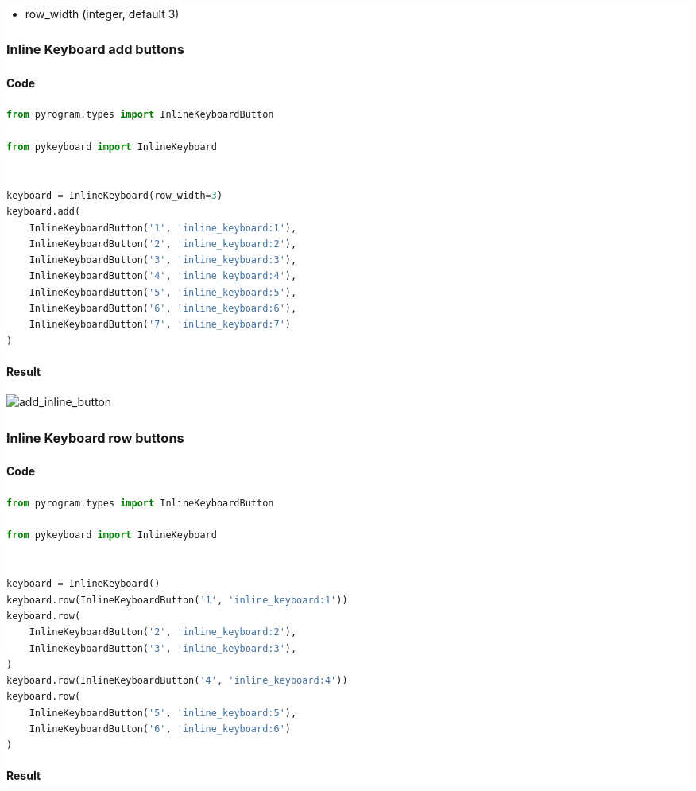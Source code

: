 - row_width (integer, default 3)

### Inline Keyboard add buttons

#### Code

```python
from pyrogram.types import InlineKeyboardButton

from pykeyboard import InlineKeyboard


keyboard = InlineKeyboard(row_width=3)
keyboard.add(
    InlineKeyboardButton('1', 'inline_keyboard:1'),
    InlineKeyboardButton('2', 'inline_keyboard:2'),
    InlineKeyboardButton('3', 'inline_keyboard:3'),
    InlineKeyboardButton('4', 'inline_keyboard:4'),
    InlineKeyboardButton('5', 'inline_keyboard:5'),
    InlineKeyboardButton('6', 'inline_keyboard:6'),
    InlineKeyboardButton('7', 'inline_keyboard:7')
)
```

#### Result

<p><img src="https://raw.githubusercontent.com/pystorage/pykeyboard/master/docs/source/images/add_inline_button.png" alt="add_inline_button"></p>

### Inline Keyboard row buttons

#### Code

```python
from pyrogram.types import InlineKeyboardButton

from pykeyboard import InlineKeyboard


keyboard = InlineKeyboard()
keyboard.row(InlineKeyboardButton('1', 'inline_keyboard:1'))
keyboard.row(
    InlineKeyboardButton('2', 'inline_keyboard:2'),
    InlineKeyboardButton('3', 'inline_keyboard:3'),
)
keyboard.row(InlineKeyboardButton('4', 'inline_keyboard:4'))
keyboard.row(
    InlineKeyboardButton('5', 'inline_keyboard:5'),
    InlineKeyboardButton('6', 'inline_keyboard:6')
)
```

#### Result
